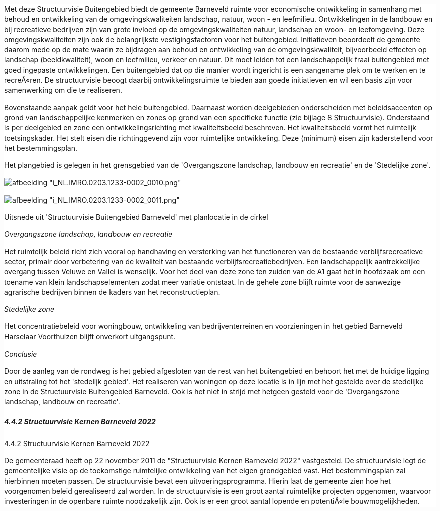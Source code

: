 Met deze Structuurvisie Buitengebied biedt de gemeente Barneveld ruimte voor economische ontwikkeling in samenhang met behoud en ontwikkeling van de omgevingskwaliteiten landschap, natuur, woon \- en leefmilieu. Ontwikkelingen in de landbouw en bij recreatieve bedrijven zijn van grote invloed op de omgevingskwaliteiten natuur, landschap en woon\- en leefomgeving. Deze omgevingskwaliteiten zijn ook de belangrijkste vestigingsfactoren voor het buitengebied. Initiatieven beoordeelt de gemeente daarom mede op de mate waarin ze bijdragen aan behoud en ontwikkeling van de omgevingskwaliteit, bijvoorbeeld effecten op landschap (beeldkwaliteit), woon en leefmilieu, verkeer en natuur. Dit moet leiden tot een landschappelijk fraai buitengebied met goed ingepaste ontwikkelingen. Een buitengebied dat op die manier wordt ingericht is een aangename plek om te werken en te recreÃ«ren. De structuurvisie beoogt daarbij ontwikkelingsruimte te bieden aan goede initiatieven en wil een basis zijn voor samenwerking om die te realiseren.

Bovenstaande aanpak geldt voor het hele buitengebied. Daarnaast worden deelgebieden onderscheiden met beleidsaccenten op grond van landschappelijke kenmerken en zones op grond van een specifieke functie (zie bijlage 8 Structuurvisie). Onderstaand is per deelgebied en zone een ontwikkelingsrichting met kwaliteitsbeeld beschreven. Het kwaliteitsbeeld vormt het ruimtelijk toetsingskader. Het stelt eisen die richtinggevend zijn voor ruimtelijke ontwikkeling. Deze (minimum) eisen zijn kaderstellend voor het bestemmingsplan.

Het plangebied is gelegen in het grensgebied van de 'Overgangszone landschap, landbouw en recreatie' en de 'Stedelijke zone'.

![afbeelding "i_NL.IMRO.0203.1233-0002_0010.png"](i_NL.IMRO.0203.1233-0002_0010.png)

![afbeelding "i_NL.IMRO.0203.1233-0002_0011.png"](i_NL.IMRO.0203.1233-0002_0011.png)

Uitsnede uit 'Structuurvisie Buitengebied Barneveld' met planlocatie in de cirkel

*Overgangszone landschap, landbouw en recreatie*

Het ruimtelijk beleid richt zich vooral op handhaving en versterking van het functioneren van de bestaande verblijfsrecreatieve sector, primair door verbetering van de kwaliteit van bestaande verblijfsrecreatiebedrijven. Een landschappelijk aantrekkelijke overgang tussen Veluwe en Vallei is wenselijk. Voor het deel van deze zone ten zuiden van de A1 gaat het in hoofdzaak om een toename van klein landschapselementen zodat meer variatie ontstaat. In de gehele zone blijft ruimte voor de aanwezige agrarische bedrijven binnen de kaders van het reconstructieplan.

*Stedelijke zone*

Het concentratiebeleid voor woningbouw, ontwikkeling van bedrijventerreinen en voorzieningen in het gebied Barneveld Harselaar Voorthuizen blijft onverkort uitgangspunt.

*Conclusie*

Door de aanleg van de rondweg is het gebied afgesloten van de rest van het buitengebied en behoort het met de huidige ligging en uitstraling tot het 'stedelijk gebied'. Het realiseren van woningen op deze locatie is in lijn met het gestelde over de stedelijke zone in de Structuurvisie Buitengebied Barneveld. Ook is het niet in strijd met hetgeen gesteld voor de 'Overgangszone landschap, landbouw en recreatie'.

##### 4\.4\.2 Structuurvisie Kernen Barneveld 2022

4\.4\.2 Structuurvisie Kernen Barneveld 2022

De gemeenteraad heeft op 22 november 2011 de "Structuurvisie Kernen Barneveld 2022" vastgesteld. De structuurvisie legt de gemeentelijke visie op de toekomstige ruimtelijke ontwikkeling van het eigen grondgebied vast. Het bestemmingsplan zal hierbinnen moeten passen. De structuurvisie bevat een uitvoeringsprogramma. Hierin laat de gemeente zien hoe het voorgenomen beleid gerealiseerd zal worden. In de structuurvisie is een groot aantal ruimtelijke projecten opgenomen, waarvoor investeringen in de openbare ruimte noodzakelijk zijn. Ook is er een groot aantal lopende en potentiÃ«le bouwmogelijkheden.
